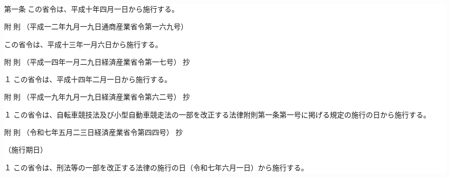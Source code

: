 第一条 この省令は、平成十年四月一日から施行する。

附 則 （平成一二年九月一九日通商産業省令第一六九号）

この省令は、平成十三年一月六日から施行する。

附 則 （平成一四年一月二九日経済産業省令第一七号） 抄

１ この省令は、平成十四年二月一日から施行する。

附 則 （平成一九年九月一九日経済産業省令第六二号） 抄

１ この省令は、自転車競技法及び小型自動車競走法の一部を改正する法律附則第一条第一号に掲げる規定の施行の日から施行する。

附 則 （令和七年五月二三日経済産業省令第四四号） 抄

（施行期日）

１ この省令は、刑法等の一部を改正する法律の施行の日（令和七年六月一日）から施行する。
